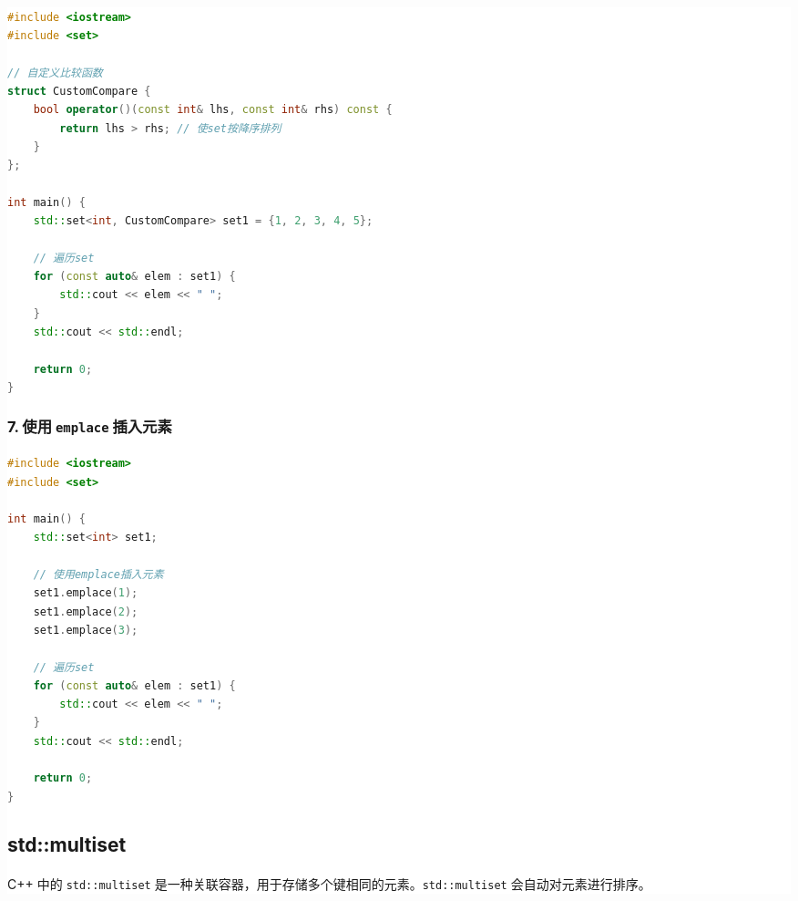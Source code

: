 ```cpp
#include <iostream>
#include <set>

// 自定义比较函数
struct CustomCompare {
    bool operator()(const int& lhs, const int& rhs) const {
        return lhs > rhs; // 使set按降序排列
    }
};

int main() {
    std::set<int, CustomCompare> set1 = {1, 2, 3, 4, 5};

    // 遍历set
    for (const auto& elem : set1) {
        std::cout << elem << " ";
    }
    std::cout << std::endl;

    return 0;
}
```

### 7. 使用 `emplace` 插入元素

```cpp
#include <iostream>
#include <set>

int main() {
    std::set<int> set1;

    // 使用emplace插入元素
    set1.emplace(1);
    set1.emplace(2);
    set1.emplace(3);

    // 遍历set
    for (const auto& elem : set1) {
        std::cout << elem << " ";
    }
    std::cout << std::endl;

    return 0;
}
```

## std::multiset

C++ 中的 `std::multiset` 是一种关联容器，用于存储多个键相同的元素。`std::multiset` 会自动对元素进行排序。
